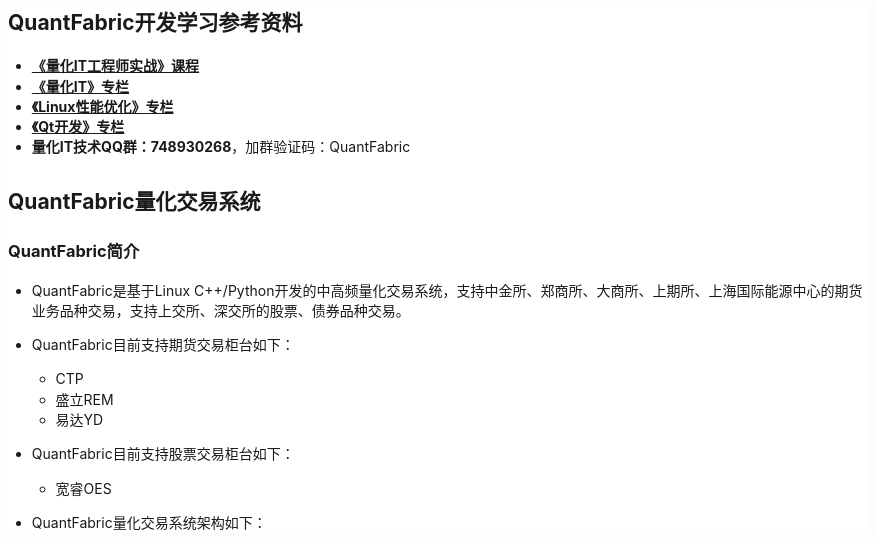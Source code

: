 ## QuantFabric开发学习参考资料
- **[《量化IT工程师实战》课程](https://lhitjs.360dhf.cn/video)**
- **[《量化IT》专栏](https://blog.csdn.net/a642960662/category_11641151.html)**
- **[《Linux性能优化》专栏](https://blog.csdn.net/a642960662/category_11641226.html)**
- **[《Qt开发》专栏](https://blog.csdn.net/a642960662/category_11657198.html)**
- **量化IT技术QQ群：748930268**，加群验证码：QuantFabric


## QuantFabric量化交易系统
### QuantFabric简介
- QuantFabric是基于Linux C++/Python开发的中高频量化交易系统，支持中金所、郑商所、大商所、上期所、上海国际能源中心的期货业务品种交易，支持上交所、深交所的股票、债券品种交易。
- QuantFabric目前支持期货交易柜台如下：
  - CTP
  - 盛立REM
  - 易达YD
- QuantFabric目前支持股票交易柜台如下：
  - 宽睿OES


- QuantFabric量化交易系统架构如下：